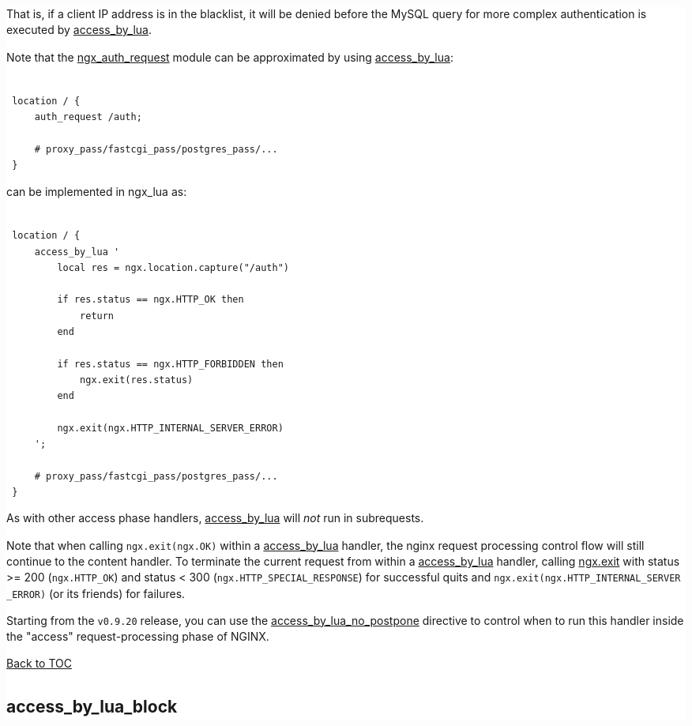 
That is, if a client IP address is in the blacklist, it will be denied before the MySQL query for more complex authentication is executed by [access_by_lua](#access_by_lua).

Note that the [ngx_auth_request](http://mdounin.ru/hg/ngx_http_auth_request_module/) module can be approximated by using [access_by_lua](#access_by_lua):

```nginx

 location / {
     auth_request /auth;

     # proxy_pass/fastcgi_pass/postgres_pass/...
 }
```

can be implemented in ngx_lua as:

```nginx

 location / {
     access_by_lua '
         local res = ngx.location.capture("/auth")

         if res.status == ngx.HTTP_OK then
             return
         end

         if res.status == ngx.HTTP_FORBIDDEN then
             ngx.exit(res.status)
         end

         ngx.exit(ngx.HTTP_INTERNAL_SERVER_ERROR)
     ';

     # proxy_pass/fastcgi_pass/postgres_pass/...
 }
```

As with other access phase handlers, [access_by_lua](#access_by_lua) will *not* run in subrequests.

Note that when calling `ngx.exit(ngx.OK)` within a [access_by_lua](#access_by_lua) handler, the nginx request processing control flow will still continue to the content handler. To terminate the current request from within a [access_by_lua](#access_by_lua) handler, calling [ngx.exit](#ngxexit) with status >= 200 (`ngx.HTTP_OK`) and status < 300 (`ngx.HTTP_SPECIAL_RESPONSE`) for successful quits and `ngx.exit(ngx.HTTP_INTERNAL_SERVER_ERROR)` (or its friends) for failures.

Starting from the `v0.9.20` release, you can use the [access_by_lua_no_postpone](#access_by_lua_no_postpone)
directive to control when to run this handler inside the "access" request-processing phase
of NGINX.

[Back to TOC](#directives)

access_by_lua_block
-------------------
